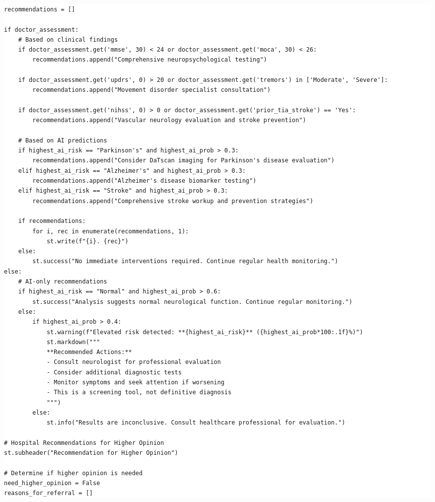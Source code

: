     recommendations = []
   
    if doctor_assessment:
        # Based on clinical findings
        if doctor_assessment.get('mmse', 30) < 24 or doctor_assessment.get('moca', 30) < 26:
            recommendations.append("Comprehensive neuropsychological testing")
       
        if doctor_assessment.get('updrs', 0) > 20 or doctor_assessment.get('tremors') in ['Moderate', 'Severe']:
            recommendations.append("Movement disorder specialist consultation")
       
        if doctor_assessment.get('nihss', 0) > 0 or doctor_assessment.get('prior_tia_stroke') == 'Yes':
            recommendations.append("Vascular neurology evaluation and stroke prevention")
       
        # Based on AI predictions
        if highest_ai_risk == "Parkinson's" and highest_ai_prob > 0.3:
            recommendations.append("Consider DaTscan imaging for Parkinson's disease evaluation")
        elif highest_ai_risk == "Alzheimer's" and highest_ai_prob > 0.3:
            recommendations.append("Alzheimer's disease biomarker testing")
        elif highest_ai_risk == "Stroke" and highest_ai_prob > 0.3:
            recommendations.append("Comprehensive stroke workup and prevention strategies")
       
        if recommendations:
            for i, rec in enumerate(recommendations, 1):
                st.write(f"{i}. {rec}")
        else:
            st.success("No immediate interventions required. Continue regular health monitoring.")
    else:
        # AI-only recommendations
        if highest_ai_risk == "Normal" and highest_ai_prob > 0.6:
            st.success("Analysis suggests normal neurological function. Continue regular monitoring.")
        else:
            if highest_ai_prob > 0.4:
                st.warning(f"Elevated risk detected: **{highest_ai_risk}** ({highest_ai_prob*100:.1f}%)")
                st.markdown("""
                **Recommended Actions:**
                - Consult neurologist for professional evaluation
                - Consider additional diagnostic tests
                - Monitor symptoms and seek attention if worsening
                - This is a screening tool, not definitive diagnosis
                """)
            else:
                st.info("Results are inconclusive. Consult healthcare professional for evaluation.")
   
    # Hospital Recommendations for Higher Opinion
    st.subheader("Recommendation for Higher Opinion")
   
    # Determine if higher opinion is needed
    need_higher_opinion = False
    reasons_for_referral = []
   